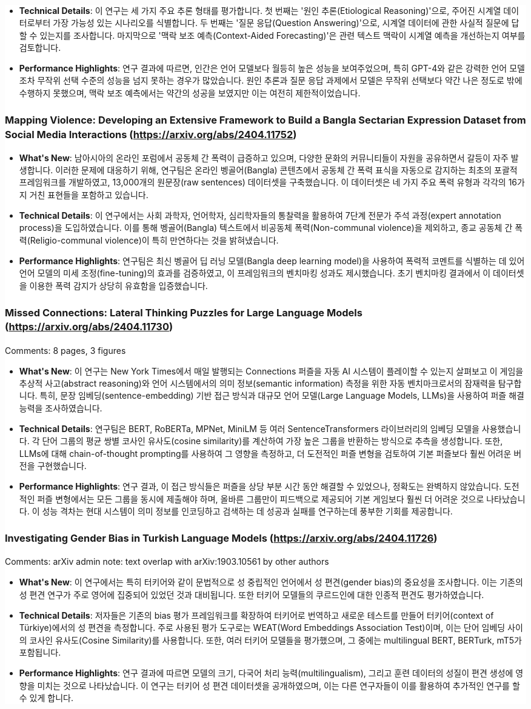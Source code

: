 - **Technical Details**: 이 연구는 세 가지 주요 추론 형태를 평가합니다. 첫 번째는 '원인 추론(Etiological Reasoning)'으로, 주어진 시계열 데이터로부터 가장 가능성 있는 시나리오를 식별합니다. 두 번째는 '질문 응답(Question Answering)'으로, 시계열 데이터에 관한 사실적 질문에 답할 수 있는지를 조사합니다. 마지막으로 '맥락 보조 예측(Context-Aided Forecasting)'은 관련 텍스트 맥락이 시계열 예측을 개선하는지 여부를 검토합니다.

- **Performance Highlights**: 연구 결과에 따르면, 인간은 언어 모델보다 월등히 높은 성능을 보여주었으며, 특히 GPT-4와 같은 강력한 언어 모델조차 무작위 선택 수준의 성능을 넘지 못하는 경우가 많았습니다. 원인 추론과 질문 응답 과제에서 모델은 무작위 선택보다 약간 나은 정도로 밖에 수행하지 못했으며, 맥락 보조 예측에서는 약간의 성공을 보였지만 이는 여전히 제한적이었습니다.



### Mapping Violence: Developing an Extensive Framework to Build a Bangla  Sectarian Expression Dataset from Social Media Interactions (https://arxiv.org/abs/2404.11752)
- **What's New**: 남아시아의 온라인 포럼에서 공동체 간 폭력이 급증하고 있으며, 다양한 문화의 커뮤니티들이 자원을 공유하면서 갈등이 자주 발생합니다. 이러한 문제에 대응하기 위해, 연구팀은 온라인 벵골어(Bangla) 콘텐츠에서 공동체 간 폭력 표식을 자동으로 감지하는 최초의 포괄적 프레임워크를 개발하였고, 13,000개의 원문장(raw sentences) 데이터셋을 구축했습니다. 이 데이터셋은 네 가지 주요 폭력 유형과 각각의 16가지 거친 표현들을 포함하고 있습니다.

- **Technical Details**: 이 연구에서는 사회 과학자, 언어학자, 심리학자들의 통찰력을 활용하여 7단계 전문가 주석 과정(expert annotation process)을 도입하였습니다. 이를 통해 벵골어(Bangla) 텍스트에서 비공동체 폭력(Non-communal violence)을 제외하고, 종교 공동체 간 폭력(Religio-communal violence)이 특히 만연하다는 것을 밝혀냈습니다.

- **Performance Highlights**: 연구팀은 최신 벵골어 딥 러닝 모델(Bangla deep learning model)을 사용하여 폭력적 코멘트를 식별하는 데 있어 언어 모델의 미세 조정(fine-tuning)의 효과를 검증하였고, 이 프레임워크의 벤치마킹 성과도 제시했습니다. 초기 벤치마킹 결과에서 이 데이터셋을 이용한 폭력 감지가 상당히 유효함을 입증했습니다.



### Missed Connections: Lateral Thinking Puzzles for Large Language Models (https://arxiv.org/abs/2404.11730)
Comments: 8 pages, 3 figures

- **What's New**: 이 연구는 New York Times에서 매일 발행되는 Connections 퍼즐을 자동 AI 시스템이 플레이할 수 있는지 살펴보고 이 게임을 추상적 사고(abstract reasoning)와 언어 시스템에서의 의미 정보(semantic information) 측정을 위한 자동 벤치마크로서의 잠재력을 탐구합니다. 특히, 문장 임베딩(sentence-embedding) 기반 접근 방식과 대규모 언어 모델(Large Language Models, LLMs)을 사용하여 퍼즐 해결 능력을 조사하였습니다.

- **Technical Details**: 연구팀은 BERT, RoBERTa, MPNet, MiniLM 등 여러 SentenceTransformers 라이브러리의 임베딩 모델을 사용했습니다. 각 단어 그룹의 평균 쌍별 코사인 유사도(cosine similarity)를 계산하여 가장 높은 그룹을 반환하는 방식으로 추측을 생성합니다. 또한, LLMs에 대해 chain-of-thought prompting를 사용하여 그 영향을 측정하고, 더 도전적인 퍼즐 변형을 검토하여 기본 퍼즐보다 훨씬 어려운 버전을 구현했습니다.

- **Performance Highlights**: 연구 결과, 이 접근 방식들은 퍼즐을 상당 부분 시간 동안 해결할 수 있었으나, 정확도는 완벽하지 않았습니다. 도전적인 퍼즐 변형에서는 모든 그룹을 동시에 제출해야 하며, 올바른 그룹만이 피드백으로 제공되어 기본 게임보다 훨씬 더 어려운 것으로 나타났습니다. 이 성능 격차는 현대 시스템이 의미 정보를 인코딩하고 검색하는 데 성공과 실패를 연구하는데 풍부한 기회를 제공합니다.



### Investigating Gender Bias in Turkish Language Models (https://arxiv.org/abs/2404.11726)
Comments: arXiv admin note: text overlap with arXiv:1903.10561 by other authors

- **What's New**: 이 연구에서는 특히 터키어와 같이 문법적으로 성 중립적인 언어에서 성 편견(gender bias)의 중요성을 조사합니다. 이는 기존의 성 편견 연구가 주로 영어에 집중되어 있었던 것과 대비됩니다. 또한 터키어 모델들의 쿠르드인에 대한 인종적 편견도 평가하였습니다.

- **Technical Details**: 저자들은 기존의 bias 평가 프레임워크를 확장하여 터키어로 번역하고 새로운 테스트를 만들어 터키어(context of Türkiye)에서의 성 편견을 측정합니다. 주로 사용된 평가 도구로는 WEAT(Word Embeddings Association Test)이며, 이는 단어 임베딩 사이의 코사인 유사도(Cosine Similarity)를 사용합니다. 또한, 여러 터키어 모델들을 평가했으며, 그 중에는 multilingual BERT, BERTurk, mT5가 포함됩니다.

- **Performance Highlights**: 연구 결과에 따르면 모델의 크기, 다국어 처리 능력(multilingualism), 그리고 훈련 데이터의 성질이 편견 생성에 영향을 미치는 것으로 나타났습니다. 이 연구는 터키어 성 편견 데이터셋을 공개하였으며, 이는 다른 연구자들이 이를 활용하여 추가적인 연구를 할 수 있게 합니다.
